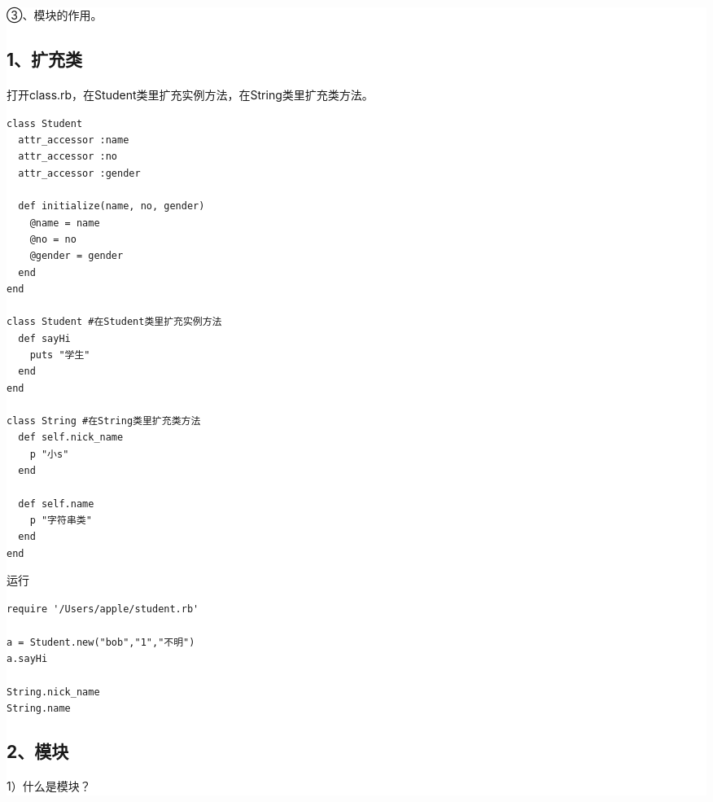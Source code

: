 ③、模块的作用。



## 1、扩充类

打开class.rb，在Student类里扩充实例方法，在String类里扩充类方法。

```
class Student
  attr_accessor :name
  attr_accessor :no
  attr_accessor :gender
  
  def initialize(name, no, gender)
    @name = name
    @no = no 
    @gender = gender
  end
end

class Student #在Student类里扩充实例方法
  def sayHi
    puts "学生"
  end
end

class String #在String类里扩充类方法
  def self.nick_name 
    p "小s"
  end
  
  def self.name
    p "字符串类"
  end
end
```

运行

```
require '/Users/apple/student.rb'

a = Student.new("bob","1","不明")
a.sayHi

String.nick_name
String.name
```

## 2、模块

1）什么是模块？
